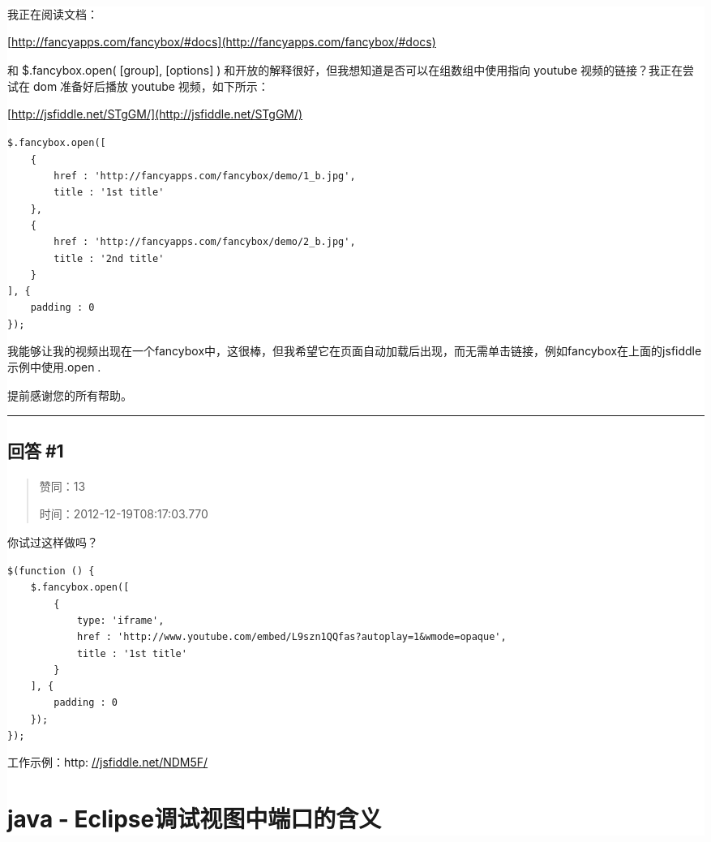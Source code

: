 我正在阅读文档：

[http://fancyapps.com/fancybox/#docs](http://fancyapps.com/fancybox/#docs)

和 $.fancybox.open( [group], [options] ) 和开放的解释很好，但我想知道是否可以在组数组中使用指向 youtube 视频的链接？我正在尝试在 dom 准备好后播放 youtube 视频，如下所示：

[http://jsfiddle.net/STgGM/](http://jsfiddle.net/STgGM/)

```
$.fancybox.open([
    {
        href : 'http://fancyapps.com/fancybox/demo/1_b.jpg',
        title : '1st title'
    },
    {
        href : 'http://fancyapps.com/fancybox/demo/2_b.jpg',
        title : '2nd title'
    }    
], {
    padding : 0   
}); 
```

我能够让我的视频出现在一个fancybox中，这很棒，但我希望它在页面自动加载后出现，而无需单击链接，例如fancybox在上面的jsfiddle示例中使用.open .

提前感谢您的所有帮助。

* * *

## 回答 #1

> 赞同：13
> 
> 时间：2012-12-19T08:17:03.770

你试过这样做吗？

```
$(function () {
    $.fancybox.open([
        {
            type: 'iframe',
            href : 'http://www.youtube.com/embed/L9szn1QQfas?autoplay=1&wmode=opaque',                
            title : '1st title'
        }
    ], {
        padding : 0
    });
}); 
```

工作示例：http: [//jsfiddle.net/NDM5F/](http://jsfiddle.net/NDM5F/)

# java - Eclipse调试视图中端口的含义
